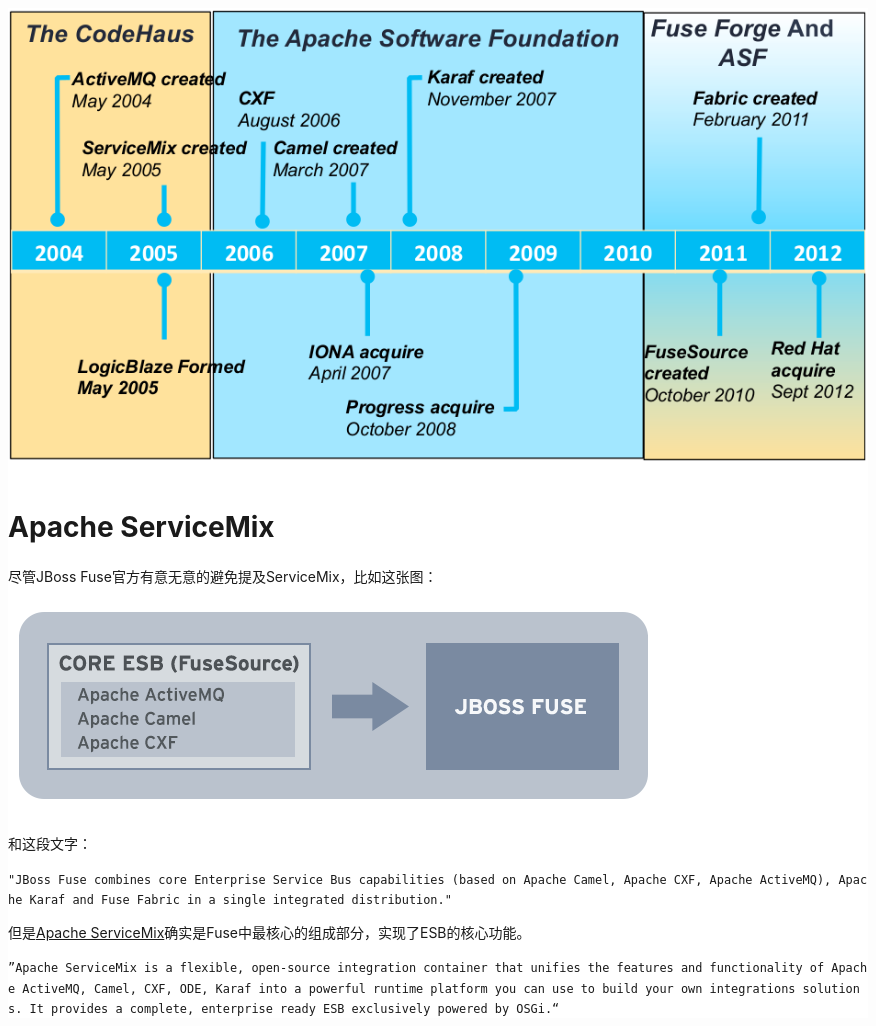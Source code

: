 ![](/images/fuse/history.png)


# Apache ServiceMix

尽管JBoss Fuse官方有意无意的避免提及ServiceMix，比如这张图：

![](/images/fuse/fuse.png)

和这段文字：

    "JBoss Fuse combines core Enterprise Service Bus capabilities (based on Apache Camel, Apache CXF, Apache ActiveMQ), Apache Karaf and Fuse Fabric in a single integrated distribution."

但是[Apache ServiceMix](http://servicemix.apache.org/)确实是Fuse中最核心的组成部分，实现了ESB的核心功能。

    ”Apache ServiceMix is a flexible, open-source integration container that unifies the features and functionality of Apache ActiveMQ, Camel, CXF, ODE, Karaf into a powerful runtime platform you can use to build your own integrations solutions. It provides a complete, enterprise ready ESB exclusively powered by OSGi.“
